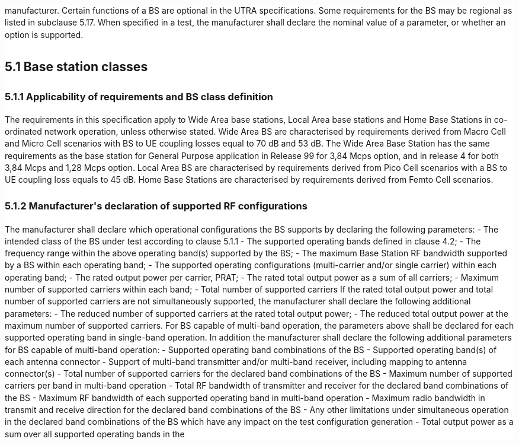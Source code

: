 manufacturer.
Certain functions of a BS are optional in the UTRA specifications. Some
requirements for the BS may be regional as listed in subclause 5.17.
When specified in a test, the manufacturer shall declare the nominal value of
a parameter, or whether an option is supported.
## 5.1 Base station classes
### 5.1.1 Applicability of requirements and BS class definition
The requirements in this specification apply to Wide Area base stations, Local
Area base stations and Home Base Stations in co-ordinated network operation,
unless otherwise stated.
Wide Area BS are characterised by requirements derived from Macro Cell and
Micro Cell scenarios with BS to UE coupling losses equal to 70 dB and 53 dB.
The Wide Area Base Station has the same requirements as the base station for
General Purpose application in Release 99 for 3,84 Mcps option, and in release
4 for both 3,84 Mcps and 1,28 Mcps option.
Local Area BS are characterised by requirements derived from Pico Cell
scenarios with a BS to UE coupling loss equals to 45 dB.
Home Base Stations are characterised by requirements derived from Femto Cell
scenarios.
### 5.1.2 Manufacturer's declaration of supported RF configurations
The manufacturer shall declare which operational configurations the BS
supports by declaring the following parameters:
\- The intended class of the BS under test according to clause 5.1.1
\- The supported operating bands defined in clause 4.2;
\- The frequency range within the above operating band(s) supported by the BS;
\- The maximum Base Station RF bandwidth supported by a BS within each
operating band;
\- The supported operating configurations (multi-carrier and/or single
carrier) within each operating band;
\- The rated output power per carrier, PRAT;
\- The rated total output power as a sum of all carriers;
\- Maximum number of supported carriers within each band;
\- Total number of supported carriers
If the rated total output power and total number of supported carriers are not
simultaneously supported, the manufacturer shall declare the following
additional parameters:
\- The reduced number of supported carriers at the rated total output power;
\- The reduced total output power at the maximum number of supported carriers.
For BS capable of multi-band operation, the parameters above shall be declared
for each supported operating band in single-band operation. In addition the
manufacturer shall declare the following additional parameters for BS capable
of multi-band operation:
\- Supported operating band combinations of the BS
\- Supported operating band(s) of each antenna connector
\- Support of multi-band transmitter and/or multi-band receiver, including
mapping to antenna connector(s)
\- Total number of supported carriers for the declared band combinations of
the BS
\- Maximum number of supported carriers per band in multi-band operation
\- Total RF bandwidth of transmitter and receiver for the declared band
combinations of the BS
\- Maximum RF bandwidth of each supported operating band in multi-band
operation
\- Maximum radio bandwidth in transmit and receive direction for the declared
band combinations of the BS
\- Any other limitations under simultaneous operation in the declared band
combinations of the BS which have any impact on the test configuration
generation
\- Total output power as a sum over all supported operating bands in the